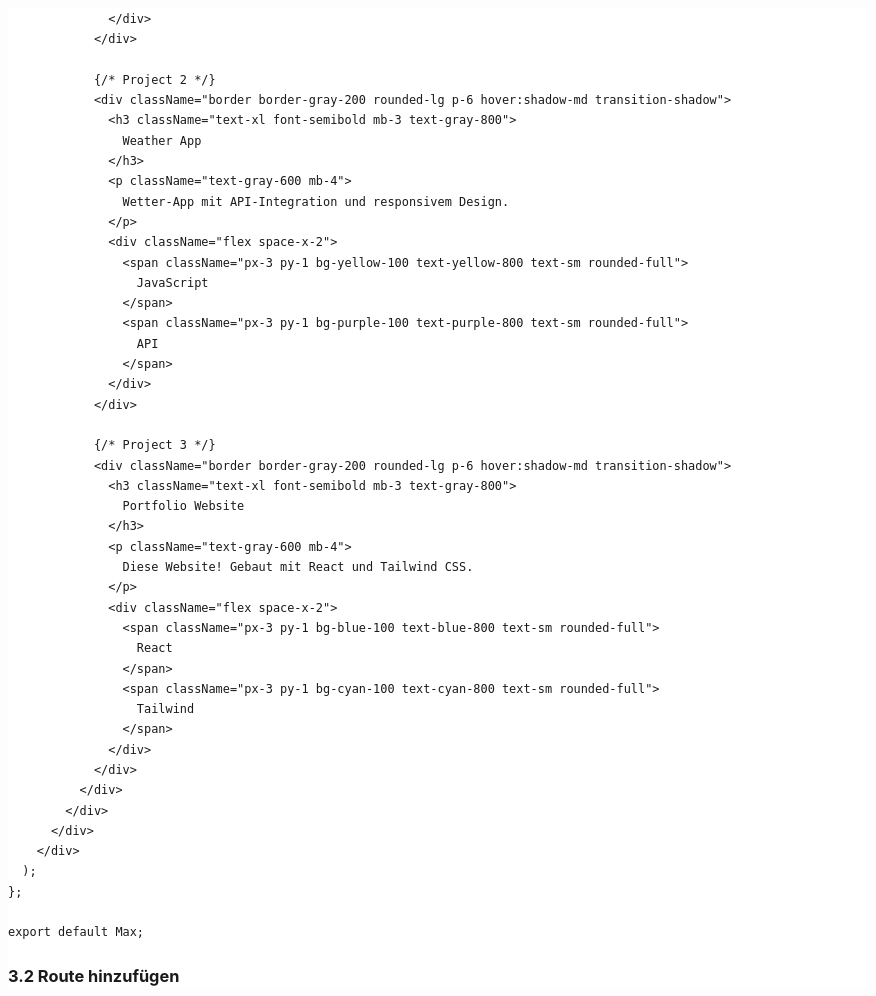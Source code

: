 ```tsx
              </div>
            </div>

            {/* Project 2 */}
            <div className="border border-gray-200 rounded-lg p-6 hover:shadow-md transition-shadow">
              <h3 className="text-xl font-semibold mb-3 text-gray-800">
                Weather App
              </h3>
              <p className="text-gray-600 mb-4">
                Wetter-App mit API-Integration und responsivem Design.
              </p>
              <div className="flex space-x-2">
                <span className="px-3 py-1 bg-yellow-100 text-yellow-800 text-sm rounded-full">
                  JavaScript
                </span>
                <span className="px-3 py-1 bg-purple-100 text-purple-800 text-sm rounded-full">
                  API
                </span>
              </div>
            </div>

            {/* Project 3 */}
            <div className="border border-gray-200 rounded-lg p-6 hover:shadow-md transition-shadow">
              <h3 className="text-xl font-semibold mb-3 text-gray-800">
                Portfolio Website
              </h3>
              <p className="text-gray-600 mb-4">
                Diese Website! Gebaut mit React und Tailwind CSS.
              </p>
              <div className="flex space-x-2">
                <span className="px-3 py-1 bg-blue-100 text-blue-800 text-sm rounded-full">
                  React
                </span>
                <span className="px-3 py-1 bg-cyan-100 text-cyan-800 text-sm rounded-full">
                  Tailwind
                </span>
              </div>
            </div>
          </div>
        </div>
      </div>
    </div>
  );
};

export default Max;
```

### 3.2 Route hinzufügen
